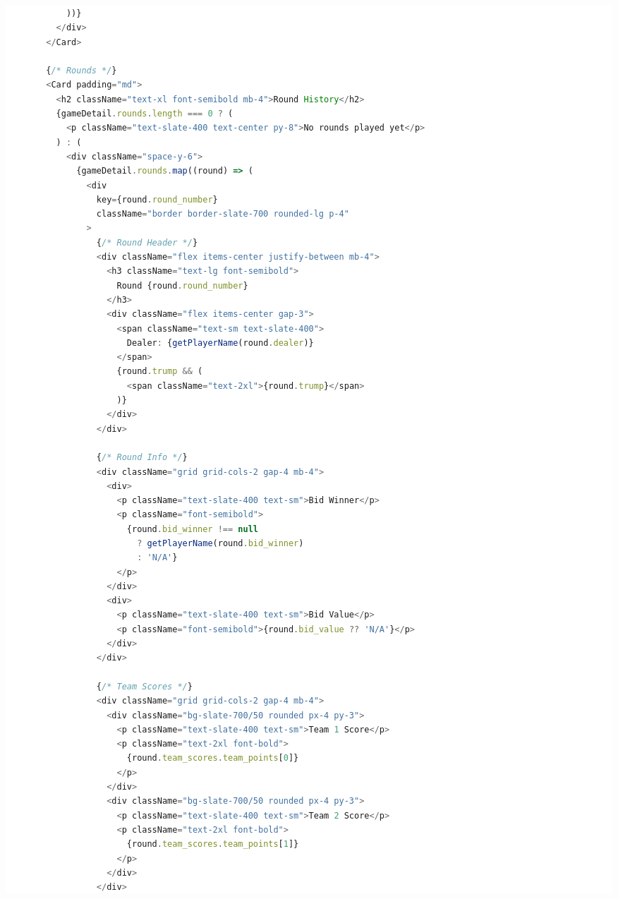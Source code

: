 ```typescript
            ))}
          </div>
        </Card>

        {/* Rounds */}
        <Card padding="md">
          <h2 className="text-xl font-semibold mb-4">Round History</h2>
          {gameDetail.rounds.length === 0 ? (
            <p className="text-slate-400 text-center py-8">No rounds played yet</p>
          ) : (
            <div className="space-y-6">
              {gameDetail.rounds.map((round) => (
                <div
                  key={round.round_number}
                  className="border border-slate-700 rounded-lg p-4"
                >
                  {/* Round Header */}
                  <div className="flex items-center justify-between mb-4">
                    <h3 className="text-lg font-semibold">
                      Round {round.round_number}
                    </h3>
                    <div className="flex items-center gap-3">
                      <span className="text-sm text-slate-400">
                        Dealer: {getPlayerName(round.dealer)}
                      </span>
                      {round.trump && (
                        <span className="text-2xl">{round.trump}</span>
                      )}
                    </div>
                  </div>

                  {/* Round Info */}
                  <div className="grid grid-cols-2 gap-4 mb-4">
                    <div>
                      <p className="text-slate-400 text-sm">Bid Winner</p>
                      <p className="font-semibold">
                        {round.bid_winner !== null
                          ? getPlayerName(round.bid_winner)
                          : 'N/A'}
                      </p>
                    </div>
                    <div>
                      <p className="text-slate-400 text-sm">Bid Value</p>
                      <p className="font-semibold">{round.bid_value ?? 'N/A'}</p>
                    </div>
                  </div>

                  {/* Team Scores */}
                  <div className="grid grid-cols-2 gap-4 mb-4">
                    <div className="bg-slate-700/50 rounded px-4 py-3">
                      <p className="text-slate-400 text-sm">Team 1 Score</p>
                      <p className="text-2xl font-bold">
                        {round.team_scores.team_points[0]}
                      </p>
                    </div>
                    <div className="bg-slate-700/50 rounded px-4 py-3">
                      <p className="text-slate-400 text-sm">Team 2 Score</p>
                      <p className="text-2xl font-bold">
                        {round.team_scores.team_points[1]}
                      </p>
                    </div>
                  </div>

```